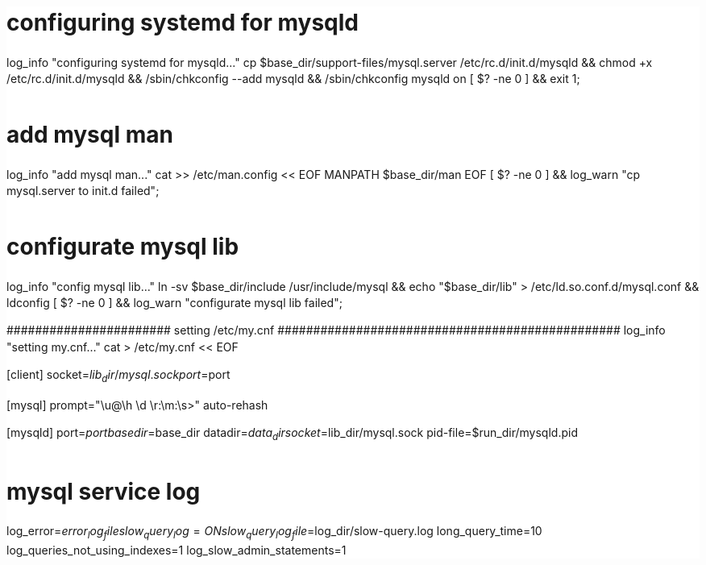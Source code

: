 
# configuring systemd for mysqld
log_info "configuring systemd for mysqld..."
cp $base_dir/support-files/mysql.server  /etc/rc.d/init.d/mysqld &&
chmod +x /etc/rc.d/init.d/mysqld &&
/sbin/chkconfig --add mysqld &&
/sbin/chkconfig mysqld on
[ $? -ne 0 ] && exit 1;

# add mysql man
log_info "add mysql man..."
cat >> /etc/man.config << EOF
MANPATH  $base_dir/man
EOF
[ $? -ne 0 ] && log_warn "cp mysql.server to init.d failed";


# configurate mysql lib
log_info "config mysql lib..."
ln -sv $base_dir/include  /usr/include/mysql &&
echo "$base_dir/lib" > /etc/ld.so.conf.d/mysql.conf &&
ldconfig
[ $? -ne 0 ] && log_warn "configurate mysql lib failed";


####################### setting /etc/my.cnf ################################################
log_info "setting my.cnf..."
cat > /etc/my.cnf << EOF

[client]
socket=$lib_dir/mysql.sock
port=$port

[mysql]
prompt="\\u@\\h \\d \\r:\\m:\\s>"
auto-rehash


[mysqld]
port=$port
basedir=$base_dir
datadir=$data_dir
socket=$lib_dir/mysql.sock
pid-file=$run_dir/mysqld.pid

# mysql service log
log_error=$error_log_file
slow_query_log=ON
slow_query_log_file=$log_dir/slow-query.log
long_query_time=10
log_queries_not_using_indexes=1
log_slow_admin_statements=1
